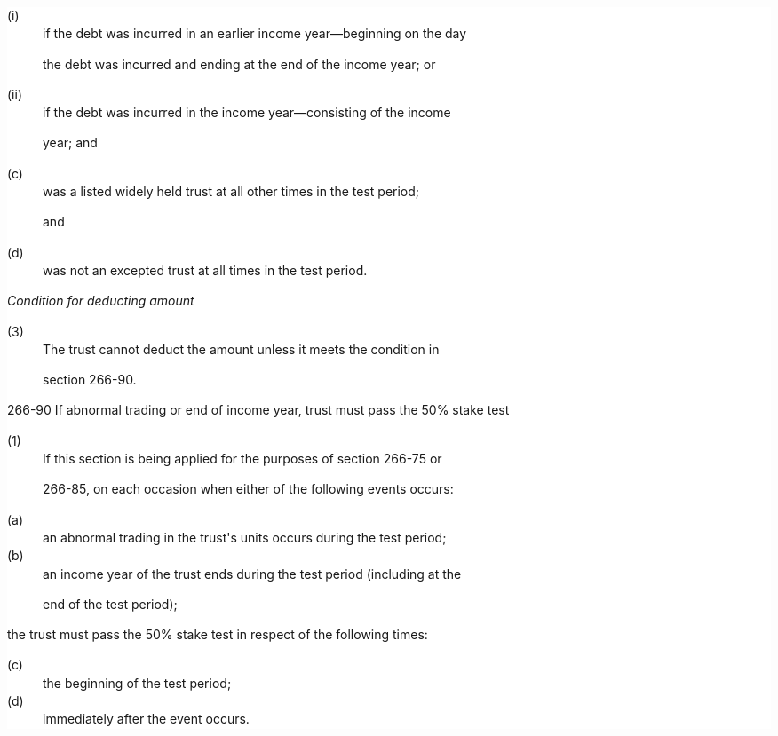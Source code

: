 <dl compact=""><dl compact=""><dl compact=""><dl compact="">

<dt>(i)</dt><dd>if the debt was incurred in an earlier income year&#151;beginning on the day

the debt was incurred and ending at the end of the income year; or</dd>

<dt>(ii)</dt><dd>if the debt was incurred in the income year&#151;consisting of the income

year; and

</dd>

</dl></dl></dl></dl>

<dl compact=""><dl compact=""><dl compact="">

<dt>(c)</dt><dd>was a listed widely held trust at all other times in the test period;

and</dd>

<dt>(d)</dt><dd>was not an excepted trust at all times in the test period.

</dd>

</dl></dl></dl>

_Condition for deducting amount_

<dl compact="">

<dt>(3)</dt><dd>The trust cannot deduct the amount unless it meets the condition in

section 266-90.

</dd> </dl>

266-90  If abnormal trading or end of income year, trust must pass the 50% stake test

<dl compact="">

<dt>(1)</dt><dd>If this section is being applied for the purposes of section 266-75 or

266-85, on each occasion when either of the following events occurs:

</dd> </dl>

<dl compact=""><dl compact=""><dl compact="">

<dt>(a)</dt><dd>an abnormal trading in the trust's units occurs during the test period;</dd>

<dt>(b)</dt><dd>an income year of the trust ends during the test period (including at the

end of the test period);

</dd>

</dl></dl></dl>

the trust must pass the 50% stake test in respect of the following times:

<dl compact=""><dl compact=""><dl compact="">

<dt>(c)</dt><dd>the beginning of the test period;</dd>

<dt>(d)</dt><dd>immediately after the event occurs.
